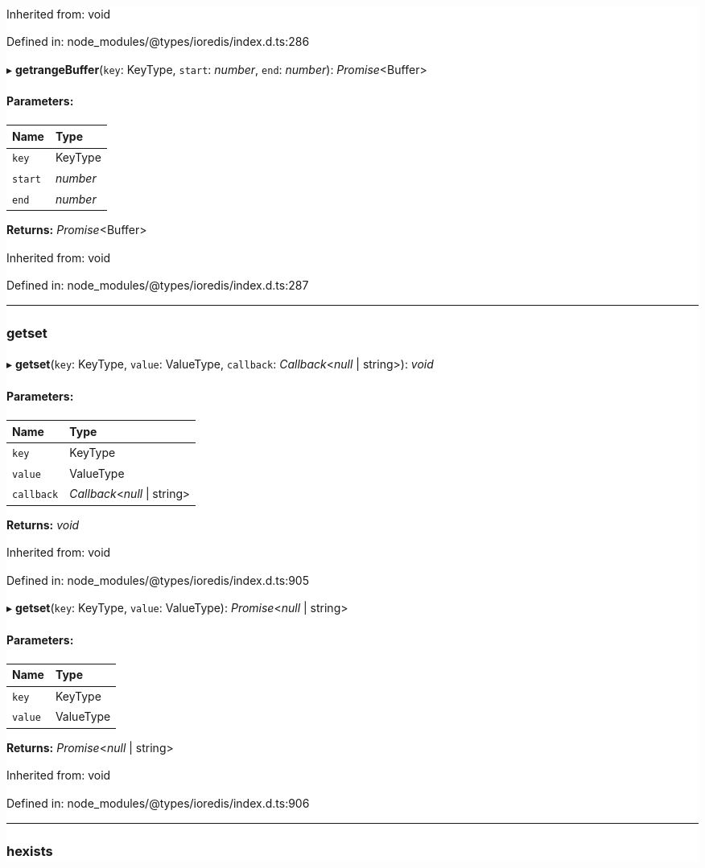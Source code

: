 Inherited from: void

Defined in: node_modules/@types/ioredis/index.d.ts:286

▸ **getrangeBuffer**(`key`: KeyType, `start`: *number*, `end`: *number*): *Promise*<Buffer\>

#### Parameters:

Name | Type |
:------ | :------ |
`key` | KeyType |
`start` | *number* |
`end` | *number* |

**Returns:** *Promise*<Buffer\>

Inherited from: void

Defined in: node_modules/@types/ioredis/index.d.ts:287

___

### getset

▸ **getset**(`key`: KeyType, `value`: ValueType, `callback`: *Callback*<*null* \| string\>): *void*

#### Parameters:

Name | Type |
:------ | :------ |
`key` | KeyType |
`value` | ValueType |
`callback` | *Callback*<*null* \| string\> |

**Returns:** *void*

Inherited from: void

Defined in: node_modules/@types/ioredis/index.d.ts:905

▸ **getset**(`key`: KeyType, `value`: ValueType): *Promise*<*null* \| string\>

#### Parameters:

Name | Type |
:------ | :------ |
`key` | KeyType |
`value` | ValueType |

**Returns:** *Promise*<*null* \| string\>

Inherited from: void

Defined in: node_modules/@types/ioredis/index.d.ts:906

___

### hexists
